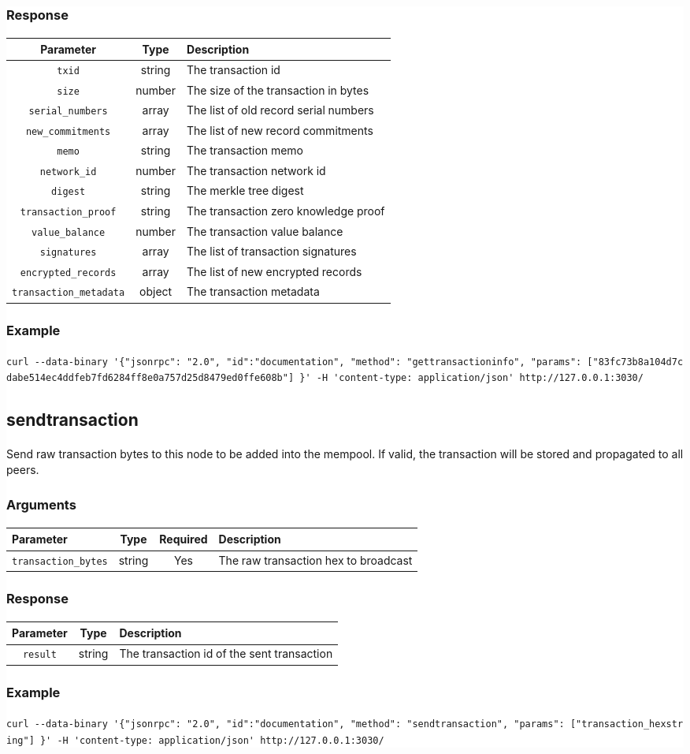 ### Response

|        Parameter        |  Type  |                Description               |
|:-----------------------:|:------:|:---------------------------------------- |
| `txid`                  | string | The transaction id                       |
| `size`                  | number | The size of the transaction in bytes     |
| `serial_numbers`    | array  | The list of old record serial numbers    |
| `new_commitments`       | array  | The list of new record commitments       |
| `memo`                  | string | The transaction memo                     |
| `network_id`            | number | The transaction network id               |
| `digest`                | string | The merkle tree digest                   |
| `transaction_proof`     | string | The transaction zero knowledge proof     |
| `value_balance`         | number | The transaction value balance            |
| `signatures`            | array  | The list of transaction signatures       |
| `encrypted_records`     | array  | The list of new encrypted records        |
| `transaction_metadata`  | object | The transaction metadata                 |

### Example
```ignore
curl --data-binary '{"jsonrpc": "2.0", "id":"documentation", "method": "gettransactioninfo", "params": ["83fc73b8a104d7cdabe514ec4ddfeb7fd6284ff8e0a757d25d8479ed0ffe608b"] }' -H 'content-type: application/json' http://127.0.0.1:3030/
```

## sendtransaction
Send raw transaction bytes to this node to be added into the mempool. If valid, the transaction will be stored and propagated to all peers.

### Arguments

|      Parameter      |  Type  | Required |              Description             |
|:------------------- |:------:|:--------:|:------------------------------------ |
| `transaction_bytes` | string |    Yes   | The raw transaction hex to broadcast |

### Response

| Parameter |  Type  |                 Description                |
|:---------:|:------:|:------------------------------------------ |
| `result`  | string | The transaction id of the sent transaction |

### Example
```ignore
curl --data-binary '{"jsonrpc": "2.0", "id":"documentation", "method": "sendtransaction", "params": ["transaction_hexstring"] }' -H 'content-type: application/json' http://127.0.0.1:3030/
```
